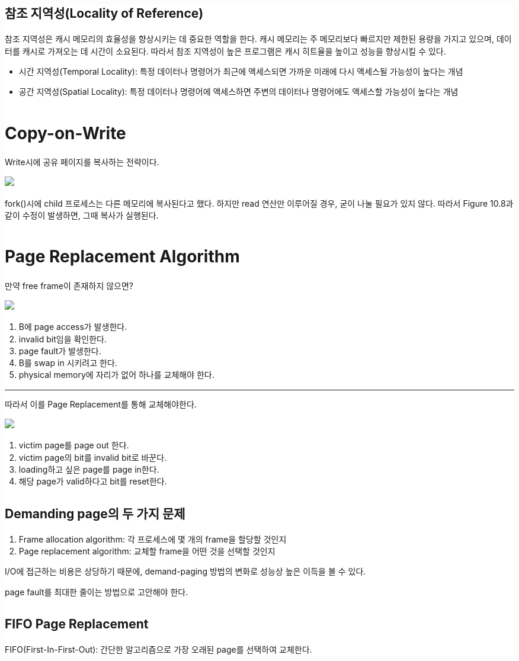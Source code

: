 ## 참조 지역성(Locality of Reference)
참조 지역성은 캐시 메모리의 효율성을 향상시키는 데 중요한 역할을 한다. 캐시 메모리는 주 메모리보다 빠르지만 제한된 용량을 가지고 있으며, 데이터를 캐시로 가져오는 데 시간이 소요된다. 따라서 참조 지역성이 높은 프로그램은 캐시 히트율을 높이고 성능을 향상시킬 수 있다.

- 시간 지역성(Temporal Locality): 특정 데이터나 명령어가 최근에 액세스되면 가까운 미래에 다시 액세스될 가능성이 높다는 개념

- 공간 지역성(Spatial Locality): 특정 데이터나 명령어에 액세스하면 주변의 데이터나 명령어에도 액세스할 가능성이 높다는 개념

# Copy-on-Write
Write시에 공유 페이지를 복사하는 전략이다.

![](https://velog.velcdn.com/images/chocochip/post/02e78d48-c0e1-458d-b19d-972e9acb7ed4/image.png)


fork()시에 child 프로세스는 다른 메모리에 복사된다고 했다. 하지만 read 연산만 이루어질 경우, 굳이 나눌 필요가 있지 않다. 따라서 Figure 10.8과 같이 수정이 발생하면, 그때 복사가 실행된다.

# Page Replacement Algorithm

만약 free frame이 존재하지 않으면?

![](https://velog.velcdn.com/images/chocochip/post/38e70748-5afa-44f1-88f1-8755185e97e2/image.png)

1. B에 page access가 발생한다.
2. invalid bit임을 확인한다.
3. page fault가 발생한다.
4. B를 swap in 시키려고 한다.
5. physical memory에 자리가 없어 하나를 교체해야 한다.

---
따라서 이를 Page Replacement를 통해 교체해야한다.

![](https://velog.velcdn.com/images/chocochip/post/3bf1e16c-73f4-4a98-bbf8-0293fd2ae458/image.png)

1. victim page를 page out 한다.
2. victim page의 bit를 invalid bit로 바꾼다.
3. loading하고 싶은 page를 page in한다.
4. 해당 page가 valid하다고 bit를 reset한다.

## Demanding page의 두 가지 문제
1. Frame allocation algorithm: 각 프로세스에 몇 개의 frame을 할당할 것인지
2. Page replacement algorithm: 교체할 frame을 어떤 것을 선택할 것인지

I/O에 접근하는 비용은 상당하기 때문에, demand-paging 방법의 변화로 성능상 높은 이득을 볼 수 있다.

page fault를 최대한 줄이는 방법으로 고안해야 한다.

## FIFO Page Replacement
FIFO(First-In-First-Out): 간단한 알고리즘으로 가장 오래된 page를 선택하여 교체한다.

